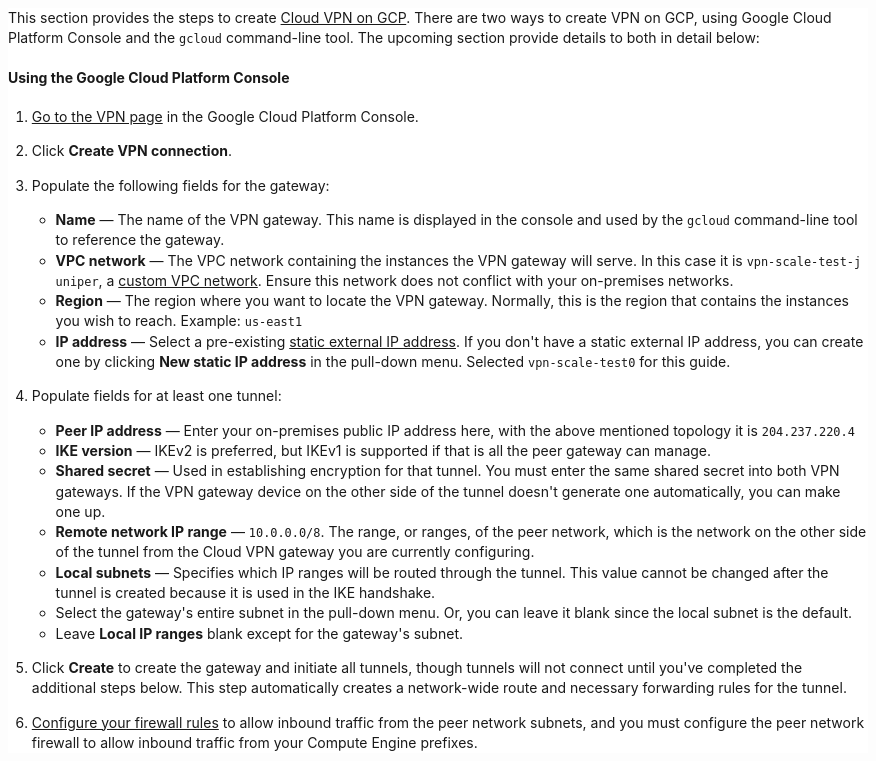 This section provides the steps to create [Cloud VPN on GCP][compute_vpn]. There are two
ways to create VPN on GCP, using Google Cloud Platform Console and the `gcloud`
command-line tool. The upcoming section provide details to both in detail below:

[compute_vpn]: https://cloud.google.com/compute/docs/vpn/overview

#### Using the Google Cloud Platform Console

1.  [Go to the VPN page](https://console.cloud.google.com/networking/vpn/list) in the Google Cloud Platform Console.
2.  Click **Create VPN connection**.
3.  Populate the following fields for the gateway:

    * **Name** — The name of the VPN gateway. This name is displayed in the
      console and used by the `gcloud` command-line tool to reference the gateway.
    * **VPC network** — The VPC network containing the instances the VPN gateway
      will serve. In this case it is `vpn-scale-test-juniper`, a
      [custom VPC network](https://cloud.google.com/compute/docs/vpc/using-vpc#create-custom-network).
      Ensure this network does not conflict with your on-premises networks.
    * **Region** — The region where you want to locate the VPN gateway.
      Normally, this is the region that contains the instances you wish to
      reach. Example: `us-east1`
    * **IP address** — Select a pre-existing [static external IP address](https://cloud.google.com/compute/docs/ip-addresses#reservedaddress).
      If you don't have a static external IP address, you can create one by
      clicking **New static IP address** in the pull-down menu. Selected
      `vpn-scale-test0` for this guide.
4.  Populate fields for at least one tunnel:

    * **Peer IP address** — Enter your on-premises public IP address here, with the
      above mentioned topology it is `204.237.220.4`
    * **IKE version** — IKEv2 is preferred, but IKEv1 is supported if that is
      all the peer gateway can manage.
    * **Shared secret** — Used in establishing encryption for that tunnel. You
      must enter the same shared secret into both VPN gateways. If the VPN
      gateway device on the other side of the tunnel doesn't generate one
      automatically, you can make one up.
    * **Remote network IP range** — `10.0.0.0/8`. The range, or ranges, of the
      peer network, which is the network on the other side of the tunnel from
      the Cloud VPN gateway you are currently configuring.
    * **Local subnets** — Specifies which IP ranges will be routed through the
      tunnel. This value cannot be changed after the tunnel is created because
      it is used in the IKE handshake.
    * Select the gateway's entire subnet in the pull-down menu. Or, you can
      leave it blank since the local subnet is the default.
    * Leave **Local IP ranges** blank except for the gateway's subnet.
5.  Click **Create** to create the gateway and initiate all tunnels, though
    tunnels will not connect until you've completed the additional steps below.
    This step automatically creates a network-wide route and necessary
    forwarding rules for the tunnel.
6.  [Configure your firewall rules](https://cloud.google.com/compute/docs/vpn/creating-vpns#configuring_firewall_rules)
    to allow inbound traffic from the peer network subnets, and you must
    configure the peer network firewall to allow inbound traffic from your
    Compute Engine prefixes.


[cloud_vpn]: https://cloud.google.com/compute/docs/vpn/overview